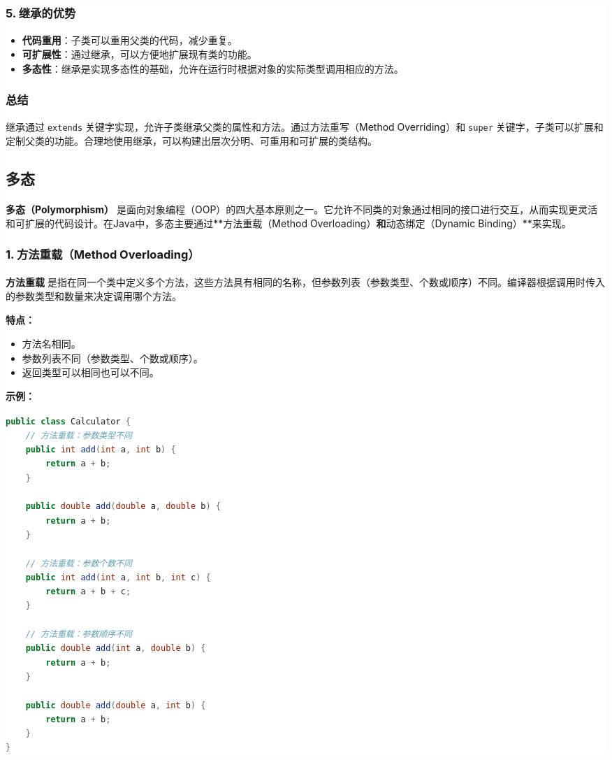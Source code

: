 ### 5. 继承的优势

- **代码重用**：子类可以重用父类的代码，减少重复。
- **可扩展性**：通过继承，可以方便地扩展现有类的功能。
- **多态性**：继承是实现多态性的基础，允许在运行时根据对象的实际类型调用相应的方法。

### 总结

继承通过 `extends` 关键字实现，允许子类继承父类的属性和方法。通过方法重写（Method Overriding）和 `super` 关键字，子类可以扩展和定制父类的功能。合理地使用继承，可以构建出层次分明、可重用和可扩展的类结构。



## 多态
**多态（Polymorphism）** 是面向对象编程（OOP）的四大基本原则之一。它允许不同类的对象通过相同的接口进行交互，从而实现更灵活和可扩展的代码设计。在Java中，多态主要通过**方法重载（Method Overloading）**和**动态绑定（Dynamic Binding）**来实现。

### 1. 方法重载（Method Overloading）

**方法重载** 是指在同一个类中定义多个方法，这些方法具有相同的名称，但参数列表（参数类型、个数或顺序）不同。编译器根据调用时传入的参数类型和数量来决定调用哪个方法。

**特点：**
- 方法名相同。
- 参数列表不同（参数类型、个数或顺序）。
- 返回类型可以相同也可以不同。

**示例：**

```java
public class Calculator {
    // 方法重载：参数类型不同
    public int add(int a, int b) {
        return a + b;
    }

    public double add(double a, double b) {
        return a + b;
    }

    // 方法重载：参数个数不同
    public int add(int a, int b, int c) {
        return a + b + c;
    }

    // 方法重载：参数顺序不同
    public double add(int a, double b) {
        return a + b;
    }

    public double add(double a, int b) {
        return a + b;
    }
}
```
